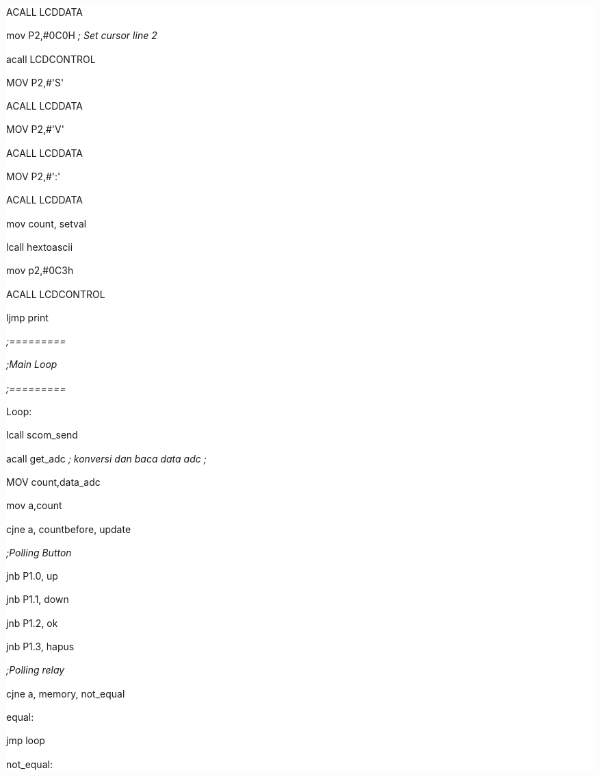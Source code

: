 ACALL LCDDATA

mov P2,\#0C0H *; Set cursor line 2*

acall LCDCONTROL

MOV P2,\#'S'

ACALL LCDDATA

MOV P2,\#'V'

ACALL LCDDATA

MOV P2,\#':'

ACALL LCDDATA

mov count, setval

lcall hextoascii

mov p2,\#0C3h

ACALL LCDCONTROL

ljmp print

*;=========*

*;Main Loop*

*;=========*

Loop:

lcall scom\_send

acall get\_adc *; konversi dan baca data adc ;*

MOV count,data\_adc

mov a,count

cjne a, countbefore, update

*;Polling Button*

jnb P1.0, up

jnb P1.1, down

jnb P1.2, ok

jnb P1.3, hapus

*;Polling relay*

cjne a, memory, not\_equal

equal:

jmp loop

not\_equal:
